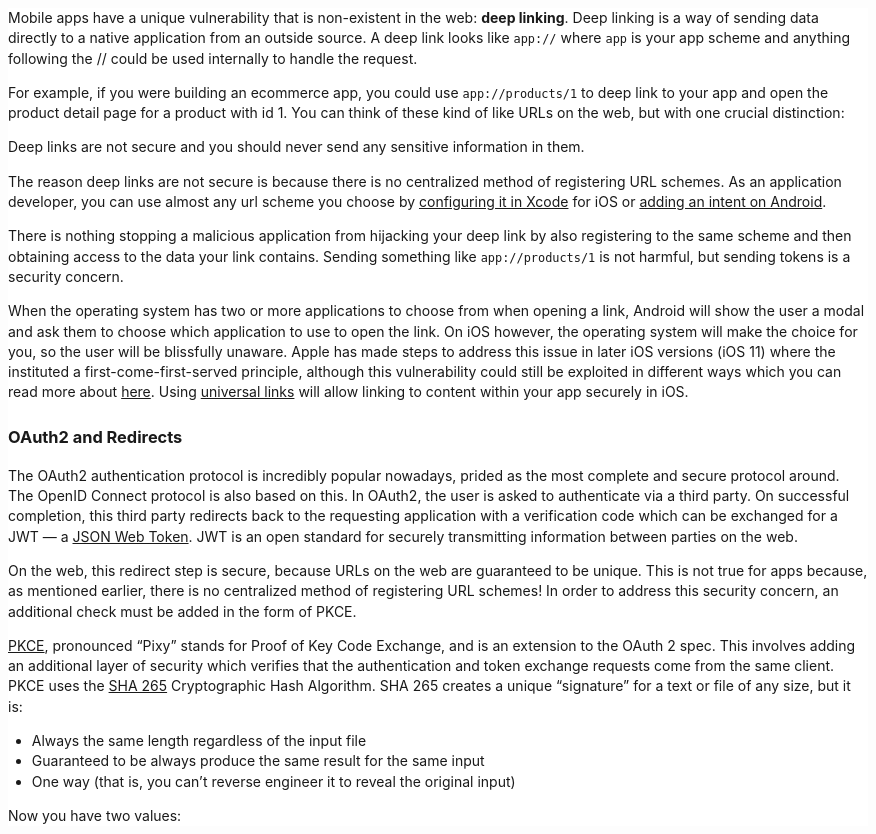 Mobile apps have a unique vulnerability that is non-existent in the web: **deep linking**. Deep linking is a way of sending data directly to a native application from an outside source. A deep link looks like `app://` where `app` is your app scheme and anything following the // could be used internally to handle the request.

For example, if you were building an ecommerce app, you could use `app://products/1` to deep link to your app and open the product detail page for a product with id 1. You can think of these kind of like URLs on the web, but with one crucial distinction:

Deep links are not secure and you should never send any sensitive information in them.

The reason deep links are not secure is because there is no centralized method of registering URL schemes. As an application developer, you can use almost any url scheme you choose by [configuring it in Xcode](https://developer.apple.com/documentation/uikit/inter-process_communication/allowing_apps_and_websites_to_link_to_your_content/defining_a_custom_url_scheme_for_your_app) for iOS or [adding an intent on Android](https://developer.android.com/training/app-links/deep-linking).

There is nothing stopping a malicious application from hijacking your deep link by also registering to the same scheme and then obtaining access to the data your link contains. Sending something like `app://products/1` is not harmful, but sending tokens is a security concern.

When the operating system has two or more applications to choose from when opening a link, Android will show the user a modal and ask them to choose which application to use to open the link. On iOS however, the operating system will make the choice for you, so the user will be blissfully unaware. Apple has made steps to address this issue in later iOS versions (iOS 11) where the instituted a first-come-first-served principle, although this vulnerability could still be exploited in different ways which you can read more about [here](https://blog.trendmicro.com/trendlabs-security-intelligence/ios-url-scheme-susceptible-to-hijacking/). Using [universal links](https://developer.apple.com/ios/universal-links/) will allow linking to content within your app securely in iOS.

### OAuth2 and Redirects

The OAuth2 authentication protocol is incredibly popular nowadays, prided as the most complete and secure protocol around. The OpenID Connect protocol is also based on this. In OAuth2, the user is asked to authenticate via a third party. On successful completion, this third party redirects back to the requesting application with a verification code which can be exchanged for a JWT — a [JSON Web Token](https://jwt.io/introduction/). JWT is an open standard for securely transmitting information between parties on the web.

On the web, this redirect step is secure, because URLs on the web are guaranteed to be unique. This is not true for apps because, as mentioned earlier, there is no centralized method of registering URL schemes! In order to address this security concern, an additional check must be added in the form of PKCE.

[PKCE](https://oauth.net/2/pkce/), pronounced “Pixy” stands for Proof of Key Code Exchange, and is an extension to the OAuth 2 spec. This involves adding an additional layer of security which verifies that the authentication and token exchange requests come from the same client. PKCE uses the [SHA 265](https://www.movable-type.co.uk/scripts/sha256.html) Cryptographic Hash Algorithm. SHA 265 creates a unique “signature” for a text or file of any size, but it is:

- Always the same length regardless of the input file
- Guaranteed to be always produce the same result for the same input
- One way (that is, you can’t reverse engineer it to reveal the original input)

Now you have two values:
